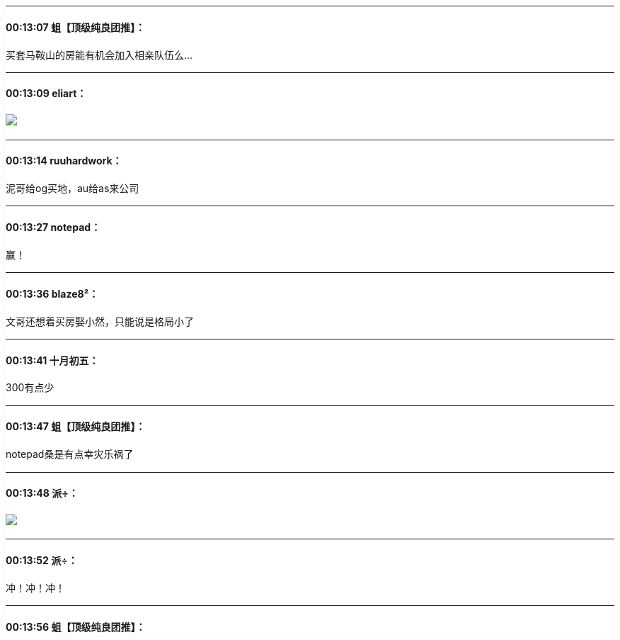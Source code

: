 *****

#### 00:13:07  蛆【顶级纯良团推】：

买套马鞍山的房能有机会加入相亲队伍么...

*****

#### 00:13:09  eliart：

![](http://gchat.qpic.cn/gchatpic_new/648903013/566651707-2589259090-939C21EB52C0318609F4D813949CFC09/0?term=2")

*****

#### 00:13:14  ruuhardwork：

泥哥给og买地，au给as来公司

*****

#### 00:13:27  notepad：

赢！

*****

#### 00:13:36  blaze8²：

文哥还想着买房娶小然，只能说是格局小了

*****

#### 00:13:41  十月初五：

300有点少

*****

#### 00:13:47  蛆【顶级纯良团推】：

notepad桑是有点幸灾乐祸了

*****

#### 00:13:48  派÷：

![](http://gchat.qpic.cn/gchatpic_new/2625239949/566651707-2834447681-C24FEF8583D2B964063CFE944DC56C1A/0?term=2")

*****

#### 00:13:52  派÷：

冲！冲！冲！

*****

#### 00:13:56  蛆【顶级纯良团推】：
